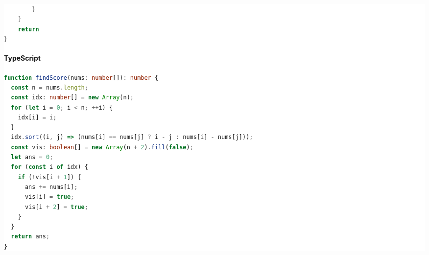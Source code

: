 ```go
		}
	}
	return
}
```

#### TypeScript

```ts
function findScore(nums: number[]): number {
  const n = nums.length;
  const idx: number[] = new Array(n);
  for (let i = 0; i < n; ++i) {
    idx[i] = i;
  }
  idx.sort((i, j) => (nums[i] == nums[j] ? i - j : nums[i] - nums[j]));
  const vis: boolean[] = new Array(n + 2).fill(false);
  let ans = 0;
  for (const i of idx) {
    if (!vis[i + 1]) {
      ans += nums[i];
      vis[i] = true;
      vis[i + 2] = true;
    }
  }
  return ans;
}
```






